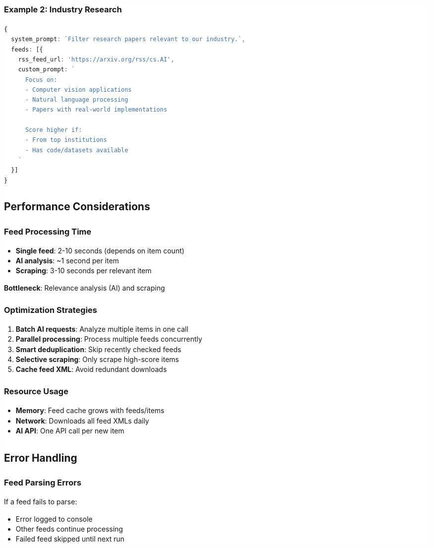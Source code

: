 ### Example 2: Industry Research

```typescript
{
  system_prompt: `Filter research papers relevant to our industry.`,
  feeds: [{
    rss_feed_url: 'https://arxiv.org/rss/cs.AI',
    custom_prompt: `
      Focus on:
      - Computer vision applications
      - Natural language processing
      - Papers with real-world implementations

      Score higher if:
      - From top institutions
      - Has code/datasets available
    `
  }]
}
```

## Performance Considerations

### Feed Processing Time

- **Single feed**: 2-10 seconds (depends on item count)
- **AI analysis**: ~1 second per item
- **Scraping**: 3-10 seconds per relevant item

**Bottleneck**: Relevance analysis (AI) and scraping

### Optimization Strategies

1. **Batch AI requests**: Analyze multiple items in one call
2. **Parallel processing**: Process multiple feeds concurrently
3. **Smart deduplication**: Skip recently checked feeds
4. **Selective scraping**: Only scrape high-score items
5. **Cache feed XML**: Avoid redundant downloads

### Resource Usage

- **Memory**: Feed cache grows with feeds/items
- **Network**: Downloads all feed XMLs daily
- **AI API**: One API call per new item

## Error Handling

### Feed Parsing Errors

If a feed fails to parse:
- Error logged to console
- Other feeds continue processing
- Failed feed skipped until next run
